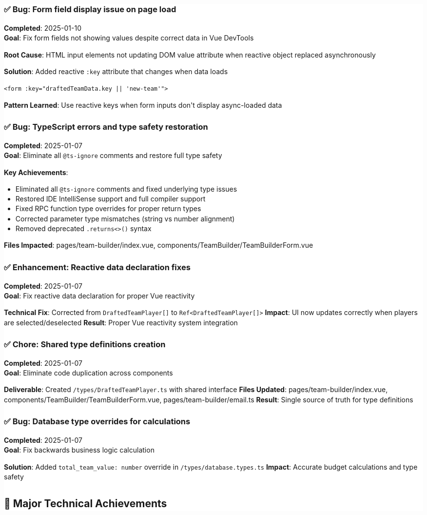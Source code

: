 ### **✅ Bug: Form field display issue on page load**
**Completed**: 2025-01-10  
**Goal**: Fix form fields not showing values despite correct data in Vue DevTools

**Root Cause**: HTML input elements not updating DOM value attribute when reactive object replaced asynchronously

**Solution**: Added reactive `:key` attribute that changes when data loads
```vue
<form :key="draftedTeamData.key || 'new-team'">
```

**Pattern Learned**: Use reactive keys when form inputs don't display async-loaded data

### **✅ Bug: TypeScript errors and type safety restoration**
**Completed**: 2025-01-07  
**Goal**: Eliminate all `@ts-ignore` comments and restore full type safety

**Key Achievements**:
- Eliminated all `@ts-ignore` comments and fixed underlying type issues
- Restored IDE IntelliSense support and full compiler support
- Fixed RPC function type overrides for proper return types
- Corrected parameter type mismatches (string vs number alignment)
- Removed deprecated `.returns<>()` syntax

**Files Impacted**: pages/team-builder/index.vue, components/TeamBuilder/TeamBuilderForm.vue

### **✅ Enhancement: Reactive data declaration fixes**
**Completed**: 2025-01-07  
**Goal**: Fix reactive data declaration for proper Vue reactivity

**Technical Fix**: Corrected from `DraftedTeamPlayer[]` to `Ref<DraftedTeamPlayer[]>`
**Impact**: UI now updates correctly when players are selected/deselected
**Result**: Proper Vue reactivity system integration

### **✅ Chore: Shared type definitions creation**
**Completed**: 2025-01-07  
**Goal**: Eliminate code duplication across components

**Deliverable**: Created `/types/DraftedTeamPlayer.ts` with shared interface
**Files Updated**: pages/team-builder/index.vue, components/TeamBuilder/TeamBuilderForm.vue, pages/team-builder/email.ts
**Result**: Single source of truth for type definitions

### **✅ Bug: Database type overrides for calculations**
**Completed**: 2025-01-07  
**Goal**: Fix backwards business logic calculation

**Solution**: Added `total_team_value: number` override in `/types/database.types.ts`
**Impact**: Accurate budget calculations and type safety

## 🎯 Major Technical Achievements
